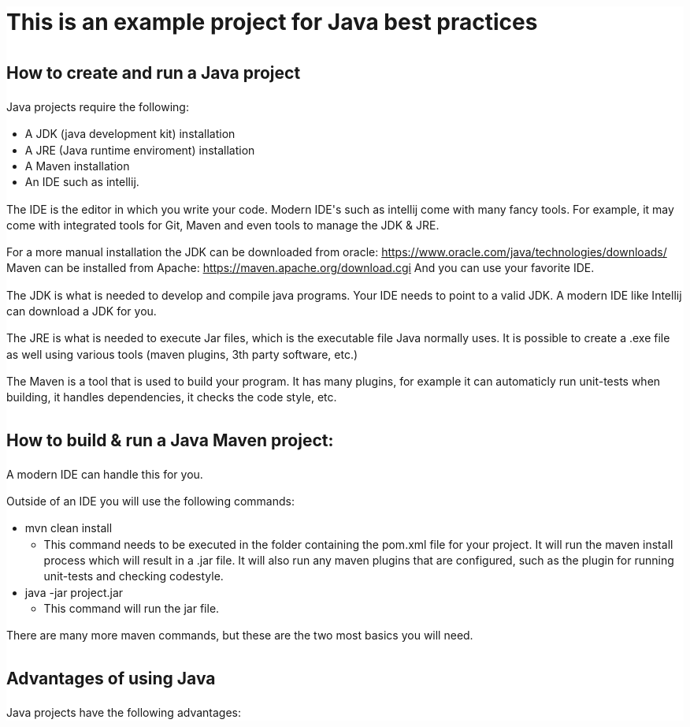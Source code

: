 # This is an example project for Java best practices

## How to create and run a Java project

Java projects require the following:

- A JDK (java development kit) installation
- A JRE (Java runtime enviroment) installation
- A Maven installation
- An IDE such as intellij.

The IDE is the editor in which you write your code. Modern IDE's such as intellij come with many fancy tools. For
example, it may come with integrated tools for Git, Maven and even tools to manage the JDK & JRE.

For a more manual installation the JDK can be downloaded from
oracle: https://www.oracle.com/java/technologies/downloads/
Maven can be installed from Apache: https://maven.apache.org/download.cgi
And you can use your favorite IDE.

The JDK is what is needed to develop and compile java programs. Your IDE needs to point to a valid JDK. A modern IDE
like Intellij can download a JDK for you.

The JRE is what is needed to execute Jar files, which is the executable file Java normally uses. It is possible to
create a .exe file as well using various tools (maven plugins, 3th party software, etc.)

The Maven is a tool that is used to build your program. It has many plugins, for example it can automaticly run
unit-tests when building, it handles dependencies, it checks the code style, etc.

## How to build & run a Java Maven project:

A modern IDE can handle this for you.

Outside of an IDE you will use the following commands:

- mvn clean install
    - This command needs to be executed in the folder containing the pom.xml file for your project. It will run the
      maven install process which will result in a .jar file. It will also run any maven plugins that are configured,
      such as the plugin for running unit-tests and checking codestyle.
- java -jar project.jar
    - This command will run the jar file.

There are many more maven commands, but these are the two most basics you will need.

## Advantages of using Java

Java projects have the following advantages:

